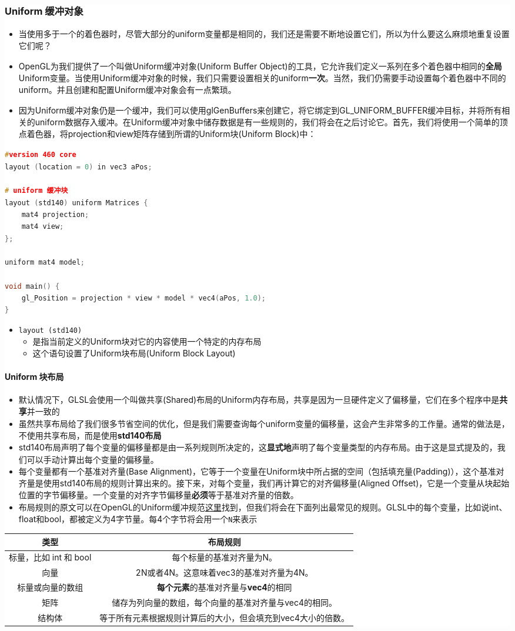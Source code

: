 

### Uniform 缓冲对象

+ 当使用多于一个的着色器时，尽管大部分的uniform变量都是相同的，我们还是需要不断地设置它们，所以为什么要这么麻烦地重复设置它们呢？

+ OpenGL为我们提供了一个叫做Uniform缓冲对象(Uniform Buffer Object)的工具，它允许我们定义一系列在多个着色器中相同的**全局**Uniform变量。当使用Uniform缓冲对象的时候，我们只需要设置相关的uniform**一次**。当然，我们仍需要手动设置每个着色器中不同的uniform。并且创建和配置Uniform缓冲对象会有一点繁琐。

+ 因为Uniform缓冲对象仍是一个缓冲，我们可以使用glGenBuffers来创建它，将它绑定到GL_UNIFORM_BUFFER缓冲目标，并将所有相关的uniform数据存入缓冲。在Uniform缓冲对象中储存数据是有一些规则的，我们将会在之后讨论它。首先，我们将使用一个简单的顶点着色器，将projection和view矩阵存储到所谓的Uniform块(Uniform Block)中：

```c++
#version 460 core
layout (location = 0) in vec3 aPos;

# uniform 缓冲块
layout (std140) uniform Matrices {
    mat4 projection;
    mat4 view;
};

uniform mat4 model;

void main() {
    gl_Position = projection * view * model * vec4(aPos, 1.0);
}
```

+  `layout (std140)`
    + 是指当前定义的Uniform块对它的内容使用一个特定的内存布局
    + 这个语句设置了Uniform块布局(Uniform Block Layout)



#### Uniform 块布局

+ 默认情况下，GLSL会使用一个叫做共享(Shared)布局的Uniform内存布局，共享是因为一旦硬件定义了偏移量，它们在多个程序中是**共享**并一致的 
+ 虽然共享布局给了我们很多节省空间的优化，但是我们需要查询每个uniform变量的偏移量，这会产生非常多的工作量。通常的做法是，不使用共享布局，而是使用**std140布局**
+ std140布局声明了每个变量的偏移量都是由一系列规则所决定的，这**显式地**声明了每个变量类型的内存布局。由于这是显式提及的，我们可以手动计算出每个变量的偏移量。
+ 每个变量都有一个基准对齐量(Base Alignment)，它等于一个变量在Uniform块中所占据的空间（包括填充量(Padding)），这个基准对齐量是使用std140布局的规则计算出来的。接下来，对每个变量，我们再计算它的对齐偏移量(Aligned Offset)，它是一个变量从块起始位置的字节偏移量。一个变量的对齐字节偏移量**必须**等于基准对齐量的倍数。 
+ 布局规则的原文可以在OpenGL的Uniform缓冲规范[这里](http://www.opengl.org/registry/specs/ARB/uniform_buffer_object.txt)找到，但我们将会在下面列出最常见的规则。GLSL中的每个变量，比如说int、float和bool，都被定义为4字节量。每4个字节将会用一个`N`来表示

|          类型          |                           布局规则                           |
| :--------------------: | :----------------------------------------------------------: |
| 标量，比如 int 和 bool |                  每个标量的基准对齐量为N。                   |
|          向量          |           2N或者4N。这意味着vec3的基准对齐量为4N。           |
|    标量或向量的数组    |           **每个元素**的基准对齐量与**vec4**的相同           |
|          矩阵          |    储存为列向量的数组，每个向量的基准对齐量与vec4的相同。    |
|         结构体         | 等于所有元素根据规则计算后的大小，但会填充到vec4大小的倍数。 |
